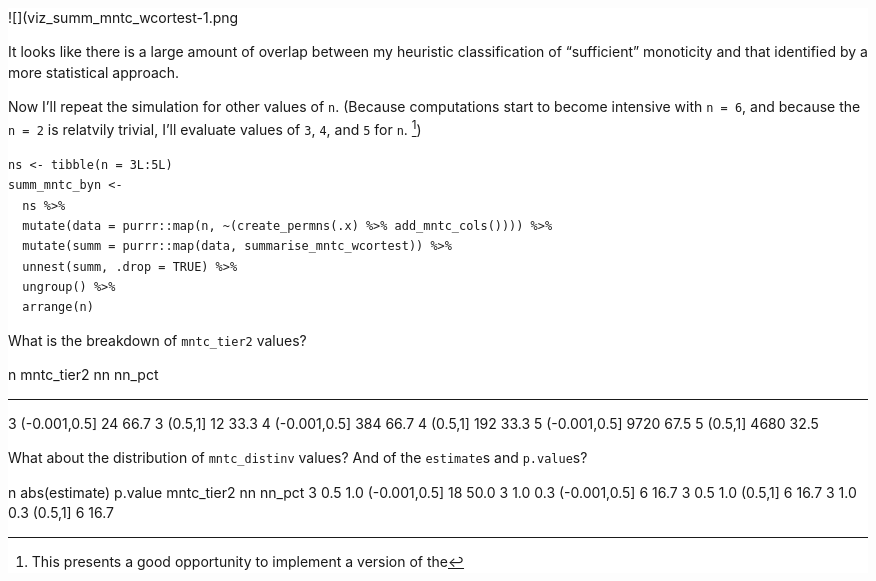 ![](viz_summ_mntc_wcortest-1.png

It looks like there is a large amount of overlap between my heuristic
classification of “sufficient” monoticity and that identified by a more
statistical approach.

Now I’ll repeat the simulation for other values of `n`. (Because
computations start to become intensive with `n = 6`, and because the
`n = 2` is relatvily trivial, I’ll evaluate values of `3`, `4`, and `5`
for `n`. [^9])

``` {.r}
ns <- tibble(n = 3L:5L)
summ_mntc_byn <-
  ns %>% 
  mutate(data = purrr::map(n, ~(create_permns(.x) %>% add_mntc_cols()))) %>% 
  mutate(summ = purrr::map(data, summarise_mntc_wcortest)) %>% 
  unnest(summ, .drop = TRUE) %>% 
  ungroup() %>% 
  arrange(n)
```

What is the breakdown of `mntc_tier2` values?

  n   mntc\_tier2     nn     nn\_pct
  --- --------------- ------ ---------
  3   (-0.001,0.5\]   24     66.7
  3   (0.5,1\]        12     33.3
  4   (-0.001,0.5\]   384    66.7
  4   (0.5,1\]        192    33.3
  5   (-0.001,0.5\]   9720   67.5
  5   (0.5,1\]        4680   32.5

What about the distribution of `mntc_distinv` values? And of the
`estimate`s and `p.value`s?

n
abs(estimate)
p.value
mntc\_tier2
nn
nn\_pct
3
0.5
1.0
(-0.001,0.5\]
18
50.0
3
1.0
0.3
(-0.001,0.5\]
6
16.7
3
0.5
1.0
(0.5,1\]
6
16.7
3
1.0
0.3
(0.5,1\]
6
16.7

[^1]: The market analyst does not necessarily hypothesize why annual
[^2]: Additionally, prediction is not the concern—rather, quantification
[^3]: I’ll leave the reader to dive into all of the theory.
[^4]: In reality, the rank values could also be any arbitrary value on the
[^5]: A sum of sums (instead of an average of sums) could be used here and
[^6]: This is not completely necessary, but I believe that it makes the
[^7]: I realized this through some trial and error.
[^8]: Here, there are only `n + 1` (i.e. 5 unique `abs(estimate)`s and
[^9]: This presents a good opportunity to implement a version of the
[^10]: Unfortunately this is due to the nature of the data and the
[^11]: Note that the 33% number found for `n = 4` is not generally true,